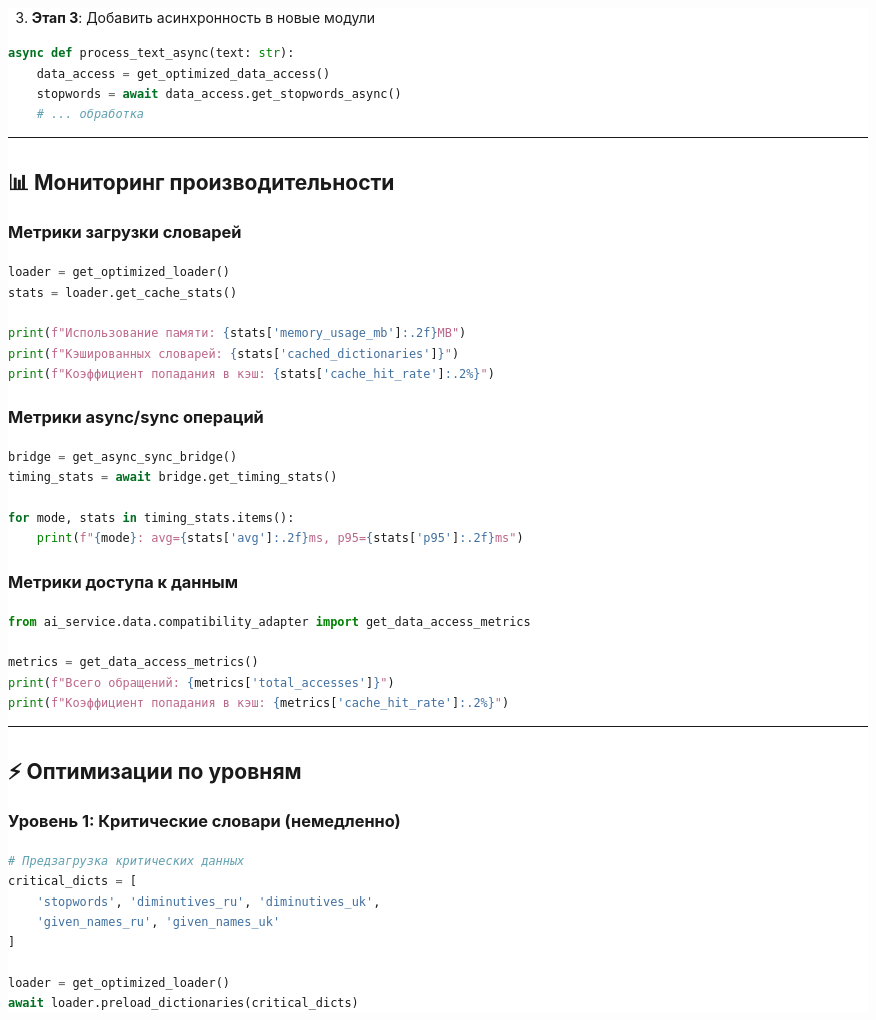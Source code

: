 3. **Этап 3**: Добавить асинхронность в новые модули
```python
async def process_text_async(text: str):
    data_access = get_optimized_data_access()
    stopwords = await data_access.get_stopwords_async()
    # ... обработка
```

---

## 📊 Мониторинг производительности

### Метрики загрузки словарей
```python
loader = get_optimized_loader()
stats = loader.get_cache_stats()

print(f"Использование памяти: {stats['memory_usage_mb']:.2f}MB")
print(f"Кэшированных словарей: {stats['cached_dictionaries']}")
print(f"Коэффициент попадания в кэш: {stats['cache_hit_rate']:.2%}")
```

### Метрики async/sync операций
```python
bridge = get_async_sync_bridge()
timing_stats = await bridge.get_timing_stats()

for mode, stats in timing_stats.items():
    print(f"{mode}: avg={stats['avg']:.2f}ms, p95={stats['p95']:.2f}ms")
```

### Метрики доступа к данным
```python
from ai_service.data.compatibility_adapter import get_data_access_metrics

metrics = get_data_access_metrics()
print(f"Всего обращений: {metrics['total_accesses']}")
print(f"Коэффициент попадания в кэш: {metrics['cache_hit_rate']:.2%}")
```

---

## ⚡ Оптимизации по уровням

### Уровень 1: Критические словари (немедленно)
```python
# Предзагрузка критических данных
critical_dicts = [
    'stopwords', 'diminutives_ru', 'diminutives_uk',
    'given_names_ru', 'given_names_uk'
]

loader = get_optimized_loader()
await loader.preload_dictionaries(critical_dicts)
```
